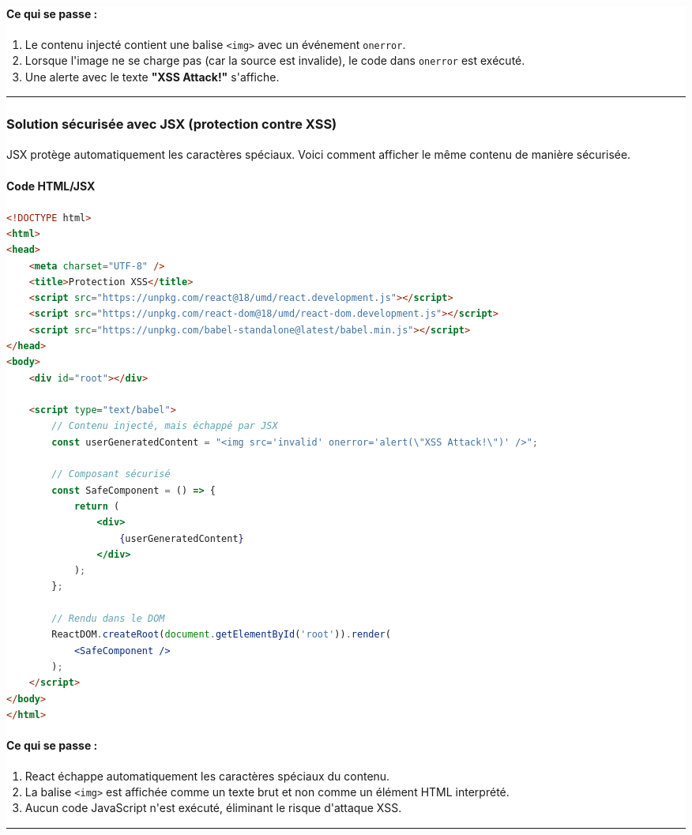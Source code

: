 #### Ce qui se passe :
1. Le contenu injecté contient une balise `<img>` avec un événement `onerror`. 
2. Lorsque l'image ne se charge pas (car la source est invalide), le code dans `onerror` est exécuté.
3. Une alerte avec le texte **"XSS Attack!"** s'affiche.

---

### **Solution sécurisée avec JSX (protection contre XSS)**

JSX protège automatiquement les caractères spéciaux. Voici comment afficher le même contenu de manière sécurisée.

#### Code HTML/JSX

```html
<!DOCTYPE html>
<html>
<head>
    <meta charset="UTF-8" />
    <title>Protection XSS</title>
    <script src="https://unpkg.com/react@18/umd/react.development.js"></script>
    <script src="https://unpkg.com/react-dom@18/umd/react-dom.development.js"></script>
    <script src="https://unpkg.com/babel-standalone@latest/babel.min.js"></script>
</head>
<body>
    <div id="root"></div>

    <script type="text/babel">
        // Contenu injecté, mais échappé par JSX
        const userGeneratedContent = "<img src='invalid' onerror='alert(\"XSS Attack!\")' />";

        // Composant sécurisé
        const SafeComponent = () => {
            return (
                <div>
                    {userGeneratedContent}
                </div>
            );
        };

        // Rendu dans le DOM
        ReactDOM.createRoot(document.getElementById('root')).render(
            <SafeComponent />
        );
    </script>
</body>
</html>
```

#### Ce qui se passe :
1. React échappe automatiquement les caractères spéciaux du contenu.
2. La balise `<img>` est affichée comme un texte brut et non comme un élément HTML interprété.
3. Aucun code JavaScript n'est exécuté, éliminant le risque d'attaque XSS.

---